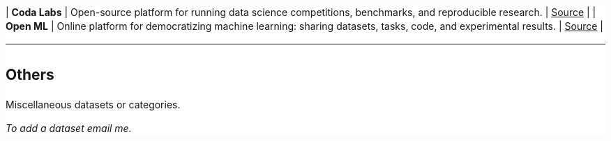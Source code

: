 | **Coda Labs**      | Open-source platform for running data science competitions, benchmarks, and reproducible research.                | [Source](https://codalab.lisn.upsaclay.fr/)              |
| **Open ML**        | Online platform for democratizing machine learning: sharing datasets, tasks, code, and experimental results.      | [Source](https://www.openml.org/)                        |

---

## Others

Miscellaneous datasets or categories.

*To add a dataset email me.*
